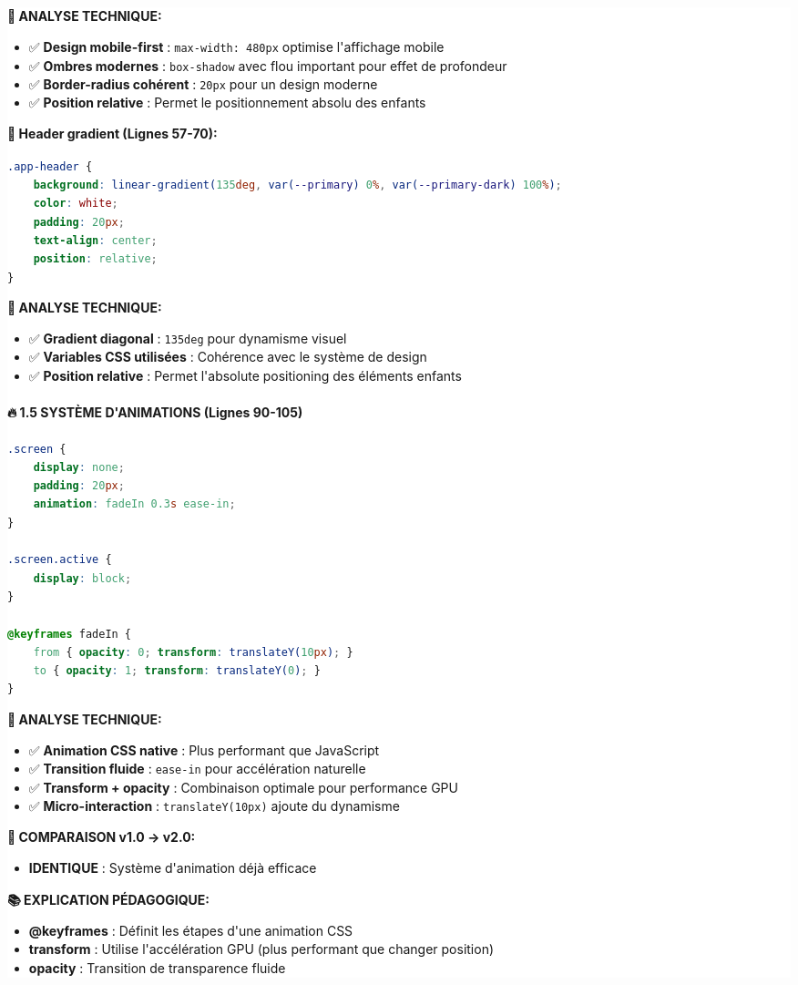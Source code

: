 **📝 ANALYSE TECHNIQUE:**
- ✅ **Design mobile-first** : `max-width: 480px` optimise l'affichage mobile
- ✅ **Ombres modernes** : `box-shadow` avec flou important pour effet de profondeur
- ✅ **Border-radius cohérent** : `20px` pour un design moderne
- ✅ **Position relative** : Permet le positionnement absolu des enfants

**🎨 Header gradient (Lignes 57-70):**
```css
.app-header {
    background: linear-gradient(135deg, var(--primary) 0%, var(--primary-dark) 100%);
    color: white;
    padding: 20px;
    text-align: center;
    position: relative;
}
```

**📝 ANALYSE TECHNIQUE:**
- ✅ **Gradient diagonal** : `135deg` pour dynamisme visuel
- ✅ **Variables CSS utilisées** : Cohérence avec le système de design
- ✅ **Position relative** : Permet l'absolute positioning des éléments enfants

#### 🔥 1.5 SYSTÈME D'ANIMATIONS (Lignes 90-105)

```css
.screen {
    display: none;
    padding: 20px;
    animation: fadeIn 0.3s ease-in;
}

.screen.active {
    display: block;
}

@keyframes fadeIn {
    from { opacity: 0; transform: translateY(10px); }
    to { opacity: 1; transform: translateY(0); }
}
```

**📝 ANALYSE TECHNIQUE:**
- ✅ **Animation CSS native** : Plus performant que JavaScript
- ✅ **Transition fluide** : `ease-in` pour accélération naturelle
- ✅ **Transform + opacity** : Combinaison optimale pour performance GPU
- ✅ **Micro-interaction** : `translateY(10px)` ajoute du dynamisme

**🔄 COMPARAISON v1.0 → v2.0:**
- **IDENTIQUE** : Système d'animation déjà efficace

**📚 EXPLICATION PÉDAGOGIQUE:**
- **@keyframes** : Définit les étapes d'une animation CSS
- **transform** : Utilise l'accélération GPU (plus performant que changer position)
- **opacity** : Transition de transparence fluide
